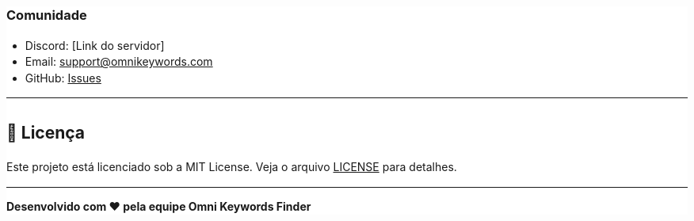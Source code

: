### **Comunidade**
- Discord: [Link do servidor]
- Email: support@omnikeywords.com
- GitHub: [Issues](https://github.com/omnikeywords/issues)

---

## 📄 **Licença**

Este projeto está licenciado sob a MIT License. Veja o arquivo [LICENSE](../../LICENSE) para detalhes.

---

**Desenvolvido com ❤️ pela equipe Omni Keywords Finder** 
